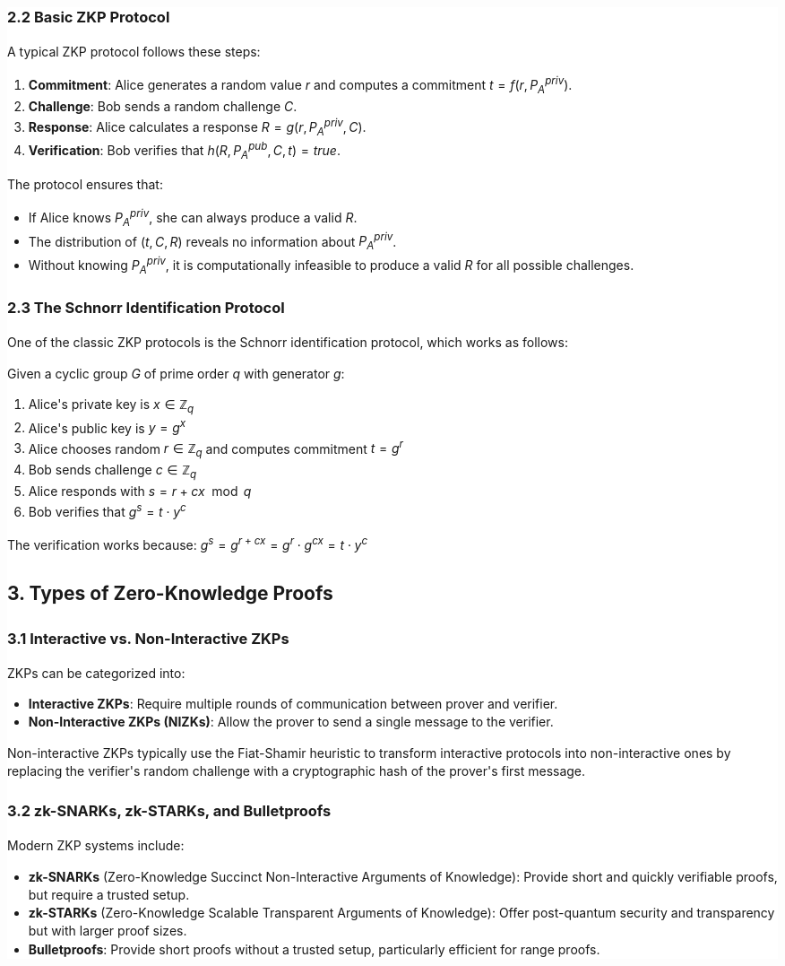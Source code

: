### 2.2 Basic ZKP Protocol

A typical ZKP protocol follows these steps:

1. **Commitment**: Alice generates a random value $r$ and computes a commitment $t = f(r, P_A^{priv})$.
2. **Challenge**: Bob sends a random challenge $C$.
3. **Response**: Alice calculates a response $R = g(r, P_A^{priv}, C)$.
4. **Verification**: Bob verifies that $h(R, P_A^{pub}, C, t) = true$.

The protocol ensures that:
- If Alice knows $P_A^{priv}$, she can always produce a valid $R$.
- The distribution of $(t, C, R)$ reveals no information about $P_A^{priv}$.
- Without knowing $P_A^{priv}$, it is computationally infeasible to produce a valid $R$ for all possible challenges.

### 2.3 The Schnorr Identification Protocol

One of the classic ZKP protocols is the Schnorr identification protocol, which works as follows:

Given a cyclic group $G$ of prime order $q$ with generator $g$:

1. Alice's private key is $x \in \mathbb{Z}_q$
2. Alice's public key is $y = g^x$
3. Alice chooses random $r \in \mathbb{Z}_q$ and computes commitment $t = g^r$
4. Bob sends challenge $c \in \mathbb{Z}_q$
5. Alice responds with $s = r + cx \mod q$
6. Bob verifies that $g^s = t \cdot y^c$

The verification works because:
$g^s = g^{r+cx} = g^r \cdot g^{cx} = t \cdot y^c$

## 3. Types of Zero-Knowledge Proofs

### 3.1 Interactive vs. Non-Interactive ZKPs

ZKPs can be categorized into:

- **Interactive ZKPs**: Require multiple rounds of communication between prover and verifier.
- **Non-Interactive ZKPs (NIZKs)**: Allow the prover to send a single message to the verifier.

Non-interactive ZKPs typically use the Fiat-Shamir heuristic to transform interactive protocols into non-interactive ones by replacing the verifier's random challenge with a cryptographic hash of the prover's first message.

### 3.2 zk-SNARKs, zk-STARKs, and Bulletproofs

Modern ZKP systems include:

- **zk-SNARKs** (Zero-Knowledge Succinct Non-Interactive Arguments of Knowledge): Provide short and quickly verifiable proofs, but require a trusted setup.
- **zk-STARKs** (Zero-Knowledge Scalable Transparent Arguments of Knowledge): Offer post-quantum security and transparency but with larger proof sizes.
- **Bulletproofs**: Provide short proofs without a trusted setup, particularly efficient for range proofs.
